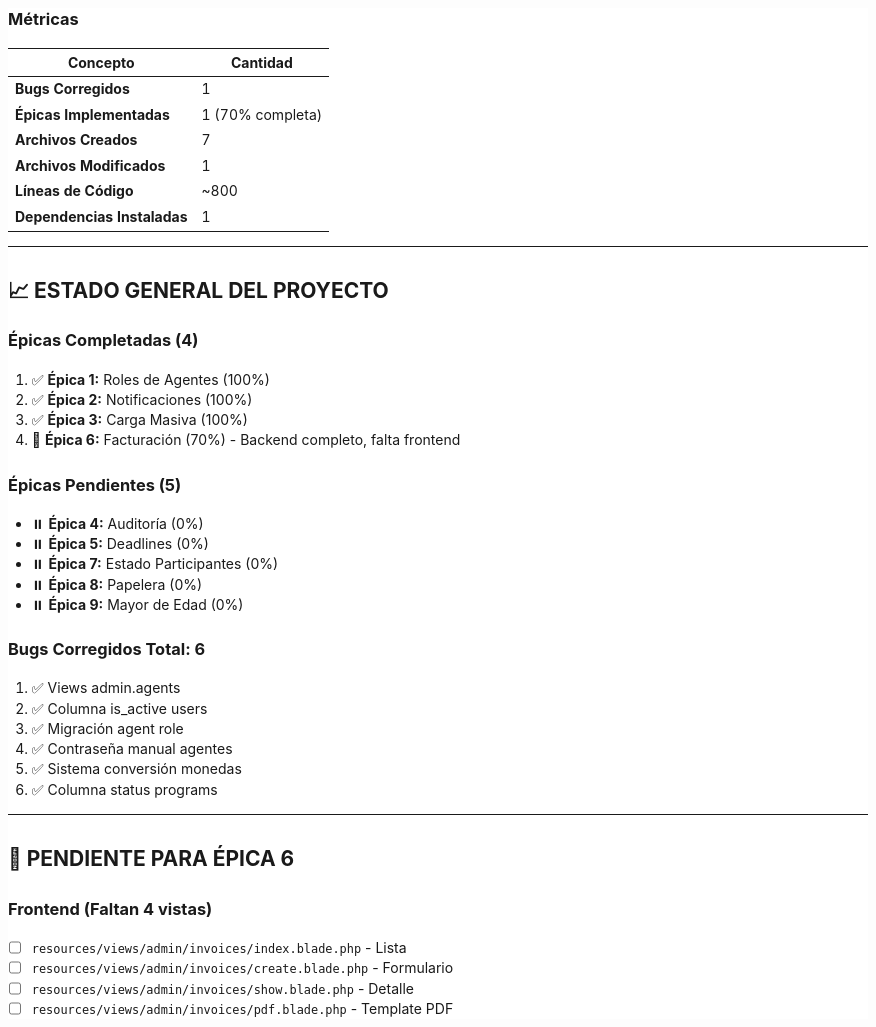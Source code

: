 ### Métricas

| Concepto | Cantidad |
|----------|----------|
| **Bugs Corregidos** | 1 |
| **Épicas Implementadas** | 1 (70% completa) |
| **Archivos Creados** | 7 |
| **Archivos Modificados** | 1 |
| **Líneas de Código** | ~800 |
| **Dependencias Instaladas** | 1 |

---

## 📈 ESTADO GENERAL DEL PROYECTO

### Épicas Completadas (4)
1. ✅ **Épica 1:** Roles de Agentes (100%)
2. ✅ **Épica 2:** Notificaciones (100%)
3. ✅ **Épica 3:** Carga Masiva (100%)
4. 🔄 **Épica 6:** Facturación (70%) - Backend completo, falta frontend

### Épicas Pendientes (5)
- ⏸️ **Épica 4:** Auditoría (0%)
- ⏸️ **Épica 5:** Deadlines (0%)
- ⏸️ **Épica 7:** Estado Participantes (0%)
- ⏸️ **Épica 8:** Papelera (0%)
- ⏸️ **Épica 9:** Mayor de Edad (0%)

### Bugs Corregidos Total: 6
1. ✅ Views admin.agents
2. ✅ Columna is_active users
3. ✅ Migración agent role
4. ✅ Contraseña manual agentes
5. ✅ Sistema conversión monedas
6. ✅ Columna status programs

---

## 🔧 PENDIENTE PARA ÉPICA 6

### Frontend (Faltan 4 vistas)
- [ ] `resources/views/admin/invoices/index.blade.php` - Lista
- [ ] `resources/views/admin/invoices/create.blade.php` - Formulario
- [ ] `resources/views/admin/invoices/show.blade.php` - Detalle
- [ ] `resources/views/admin/invoices/pdf.blade.php` - Template PDF
